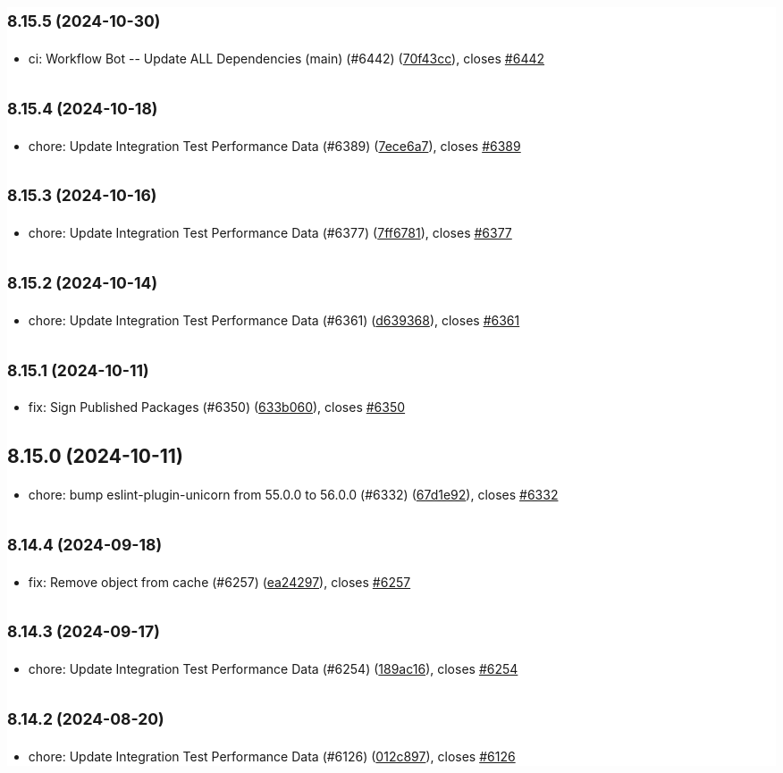 ## <small>8.15.5 (2024-10-30)</small>

* ci: Workflow Bot -- Update ALL Dependencies (main) (#6442) ([70f43cc](https://github.com/khulnasoft/codetypo-cli/commit/70f43cc)), closes [#6442](https://github.com/khulnasoft/codetypo-cli/issues/6442)

## <small>8.15.4 (2024-10-18)</small>

* chore: Update Integration Test Performance Data (#6389) ([7ece6a7](https://github.com/khulnasoft/codetypo-cli/commit/7ece6a7)), closes [#6389](https://github.com/khulnasoft/codetypo-cli/issues/6389)

## <small>8.15.3 (2024-10-16)</small>

* chore: Update Integration Test Performance Data (#6377) ([7ff6781](https://github.com/khulnasoft/codetypo-cli/commit/7ff6781)), closes [#6377](https://github.com/khulnasoft/codetypo-cli/issues/6377)

## <small>8.15.2 (2024-10-14)</small>

* chore: Update Integration Test Performance Data (#6361) ([d639368](https://github.com/khulnasoft/codetypo-cli/commit/d639368)), closes [#6361](https://github.com/khulnasoft/codetypo-cli/issues/6361)

## <small>8.15.1 (2024-10-11)</small>

* fix: Sign Published Packages (#6350) ([633b060](https://github.com/khulnasoft/codetypo-cli/commit/633b060)), closes [#6350](https://github.com/khulnasoft/codetypo-cli/issues/6350)

## 8.15.0 (2024-10-11)

* chore: bump eslint-plugin-unicorn from 55.0.0 to 56.0.0 (#6332) ([67d1e92](https://github.com/khulnasoft/codetypo-cli/commit/67d1e92)), closes [#6332](https://github.com/khulnasoft/codetypo-cli/issues/6332)

## <small>8.14.4 (2024-09-18)</small>

* fix: Remove object from cache (#6257) ([ea24297](https://github.com/khulnasoft/codetypo-cli/commit/ea24297)), closes [#6257](https://github.com/khulnasoft/codetypo-cli/issues/6257)

## <small>8.14.3 (2024-09-17)</small>

* chore: Update Integration Test Performance Data (#6254) ([189ac16](https://github.com/khulnasoft/codetypo-cli/commit/189ac16)), closes [#6254](https://github.com/khulnasoft/codetypo-cli/issues/6254)

## <small>8.14.2 (2024-08-20)</small>

* chore: Update Integration Test Performance Data (#6126) ([012c897](https://github.com/khulnasoft/codetypo-cli/commit/012c897)), closes [#6126](https://github.com/khulnasoft/codetypo-cli/issues/6126)
